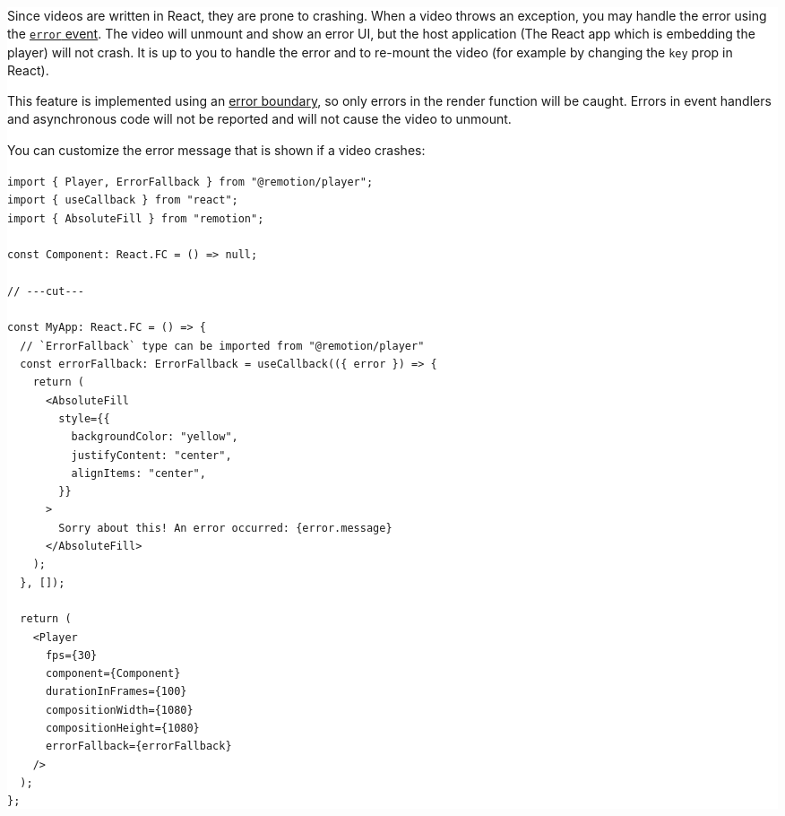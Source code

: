 Since videos are written in React, they are prone to crashing.
When a video throws an exception, you may handle the error using the [`error` event](#error).
The video will unmount and show an error UI, but the host application (The React app which is embedding the player) will not crash.
It is up to you to handle the error and to re-mount the video (for example by changing the `key` prop in React).

This feature is implemented using an [error boundary](https://reactjs.org/docs/error-boundaries.html), so only errors in the render function will be caught. Errors in event handlers and asynchronous code will not be reported and will not cause the video to unmount.

You can customize the error message that is shown if a video crashes:

```tsx twoslash
import { Player, ErrorFallback } from "@remotion/player";
import { useCallback } from "react";
import { AbsoluteFill } from "remotion";

const Component: React.FC = () => null;

// ---cut---

const MyApp: React.FC = () => {
  // `ErrorFallback` type can be imported from "@remotion/player"
  const errorFallback: ErrorFallback = useCallback(({ error }) => {
    return (
      <AbsoluteFill
        style={{
          backgroundColor: "yellow",
          justifyContent: "center",
          alignItems: "center",
        }}
      >
        Sorry about this! An error occurred: {error.message}
      </AbsoluteFill>
    );
  }, []);

  return (
    <Player
      fps={30}
      component={Component}
      durationInFrames={100}
      compositionWidth={1080}
      compositionHeight={1080}
      errorFallback={errorFallback}
    />
  );
};
```
